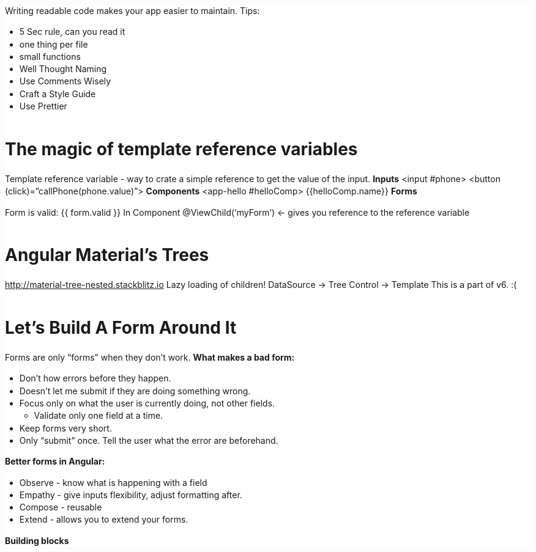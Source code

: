 Writing readable code makes your app easier to maintain.  Tips:

- 5 Sec rule, can you read it
- one thing per file
- small functions
- Well Thought Naming
- Use Comments Wisely
- Craft a Style Guide
- Use Prettier
# The magic of template reference variables

Template reference variable - way to crate a simple reference to get the value of the input.
**Inputs**
<input #phone>
<button (click)=”callPhone(phone.value)”>
**Components**
<app-hello #helloComp><app-hello>
{{helloComp.name}}
**Forms**
<form #form=”ngForm”>
Form is valid: {{ form.valid }}
In Component
@ViewChild(‘myForm’) ← gives you reference to the reference variable

# Angular Material’s Trees

http://material-tree-nested.stackblitz.io
Lazy loading of children!
DataSource → Tree Control → Template
This is a part of v6. :(

# Let’s Build A Form Around It

Forms are only “forms” when they don’t work.
**What makes a bad form:**

- Don’t how errors before they happen.
- Doesn’t let me submit if they are doing something wrong.
- Focus only on what the user is currently doing, not other fields.
  - Validate only one field at a time.
- Keep forms very short.
- Only “submit” once.  Tell the user what the error are beforehand.

**Better forms in Angular:**

- Observe - know what is happening with a field
- Empathy - give inputs flexibility, adjust formatting after.
- Compose - reusable
- Extend - allows you to extend your forms.

**Building blocks**
